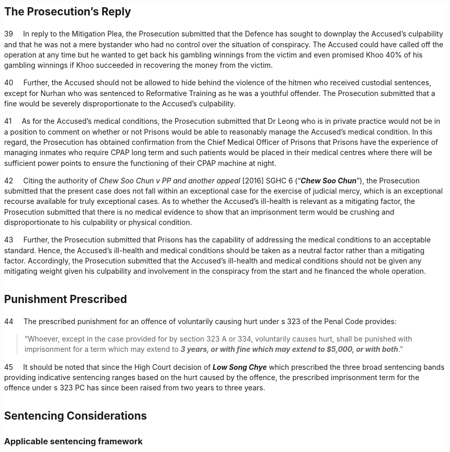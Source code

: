 ## The Prosecution’s Reply

39     In reply to the Mitigation Plea, the Prosecution submitted that the Defence has sought to downplay the Accused’s culpability and that he was not a mere bystander who had no control over the situation of conspiracy. The Accused could have called off the operation at any time but he wanted to get back his gambling winnings from the victim and even promised Khoo 40% of his gambling winnings if Khoo succeeded in recovering the money from the victim.

40     Further, the Accused should not be allowed to hide behind the violence of the hitmen who received custodial sentences, except for Nurhan who was sentenced to Reformative Training as he was a youthful offender. The Prosecution submitted that a fine would be severely disproportionate to the Accused’s culpability.

41     As for the Accused’s medical conditions, the Prosecution submitted that Dr Leong who is in private practice would not be in a position to comment on whether or not Prisons would be able to reasonably manage the Accused’s medical condition. In this regard, the Prosecution has obtained confirmation from the Chief Medical Officer of Prisons that Prisons have the experience of managing inmates who require CPAP long term and such patients would be placed in their medical centres where there will be sufficient power points to ensure the functioning of their CPAP machine at night.

42     Citing the authority of _Chew Soo Chun v PP and another appeal_ <span class="citation">\[2016\] SGHC 6</span> (“**_Chew Soo Chun_**”), the Prosecution submitted that the present case does not fall within an exceptional case for the exercise of judicial mercy, which is an exceptional recourse available for truly exceptional cases. As to whether the Accused’s ill-health is relevant as a mitigating factor, the Prosecution submitted that there is no medical evidence to show that an imprisonment term would be crushing and disproportionate to his culpability or physical condition.

43     Further, the Prosecution submitted that Prisons has the capability of addressing the medical conditions to an acceptable standard. Hence, the Accused’s ill-health and medical conditions should be taken as a neutral factor rather than a mitigating factor. Accordingly, the Prosecution submitted that the Accused’s ill-health and medical conditions should not be given any mitigating weight given his culpability and involvement in the conspiracy from the start and he financed the whole operation.

## Punishment Prescribed

44     The prescribed punishment for an offence of voluntarily causing hurt under s 323 of the Penal Code provides:

> “Whoever, except in the case provided for by section 323 A or 334, voluntarily causes hurt, shall be punished with imprisonment for a term which may extend to **_3 years, or with fine which may extend to $5,000, or with both_**.”

45     It should be noted that since the High Court decision of **_Low Song Chye_** which prescribed the three broad sentencing bands providing indicative sentencing ranges based on the hurt caused by the offence, the prescribed imprisonment term for the offence under s 323 PC has since been raised from two years to three years.

## Sentencing Considerations

### Applicable sentencing framework
